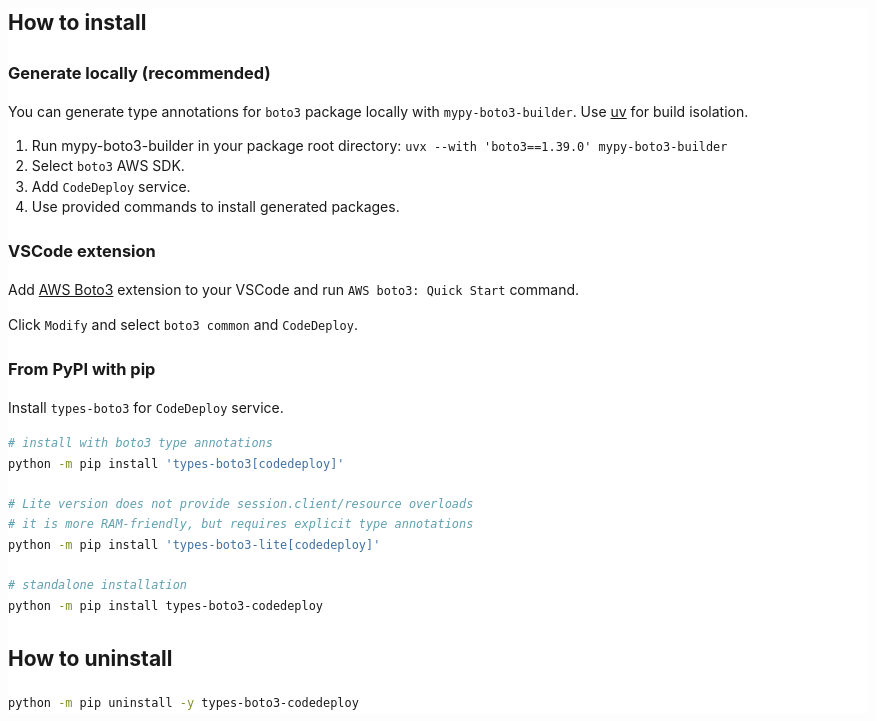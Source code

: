 <a id="how-to-install"></a>

## How to install

<a id="generate-locally-(recommended)"></a>

### Generate locally (recommended)

You can generate type annotations for `boto3` package locally with
`mypy-boto3-builder`. Use
[uv](https://docs.astral.sh/uv/getting-started/installation/) for build
isolation.

1. Run mypy-boto3-builder in your package root directory:
   `uvx --with 'boto3==1.39.0' mypy-boto3-builder`
2. Select `boto3` AWS SDK.
3. Add `CodeDeploy` service.
4. Use provided commands to install generated packages.

<a id="vscode-extension"></a>

### VSCode extension

Add
[AWS Boto3](https://marketplace.visualstudio.com/items?itemName=Boto3typed.boto3-ide)
extension to your VSCode and run `AWS boto3: Quick Start` command.

Click `Modify` and select `boto3 common` and `CodeDeploy`.

<a id="from-pypi-with-pip"></a>

### From PyPI with pip

Install `types-boto3` for `CodeDeploy` service.

```bash
# install with boto3 type annotations
python -m pip install 'types-boto3[codedeploy]'

# Lite version does not provide session.client/resource overloads
# it is more RAM-friendly, but requires explicit type annotations
python -m pip install 'types-boto3-lite[codedeploy]'

# standalone installation
python -m pip install types-boto3-codedeploy
```

<a id="how-to-uninstall"></a>

## How to uninstall

```bash
python -m pip uninstall -y types-boto3-codedeploy
```
